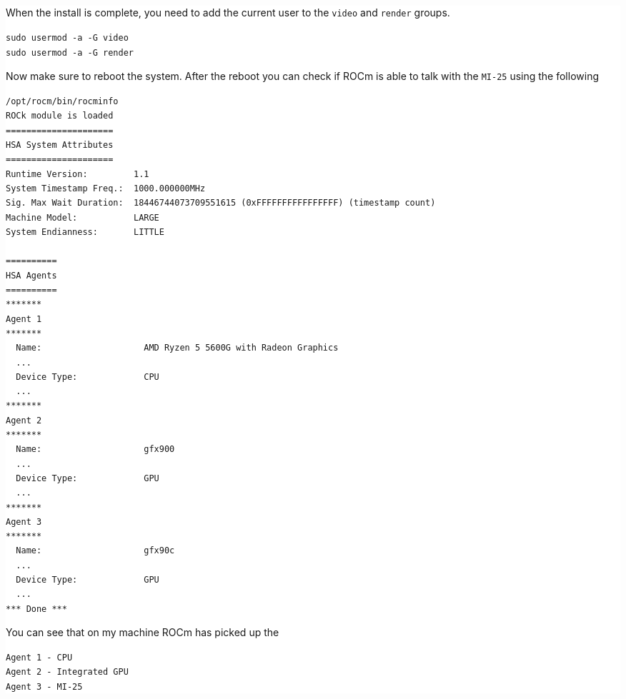 When the install is complete, you need to add the current user to the `video` and `render` groups.
```
sudo usermod -a -G video
sudo usermod -a -G render
```
Now make sure to reboot the system. After the reboot you can check if ROCm is able to talk with the `MI-25` using the following

```
/opt/rocm/bin/rocminfo
ROCk module is loaded
=====================
HSA System Attributes
=====================
Runtime Version:         1.1
System Timestamp Freq.:  1000.000000MHz
Sig. Max Wait Duration:  18446744073709551615 (0xFFFFFFFFFFFFFFFF) (timestamp count)
Machine Model:           LARGE
System Endianness:       LITTLE

==========
HSA Agents
==========
*******
Agent 1
*******
  Name:                    AMD Ryzen 5 5600G with Radeon Graphics
  ...
  Device Type:             CPU
  ...
*******
Agent 2
*******
  Name:                    gfx900
  ...
  Device Type:             GPU
  ...
*******
Agent 3
*******
  Name:                    gfx90c
  ...
  Device Type:             GPU
  ...
*** Done ***
```
You can see that on my machine ROCm has picked up the
```
Agent 1 - CPU
Agent 2 - Integrated GPU
Agent 3 - MI-25
```

